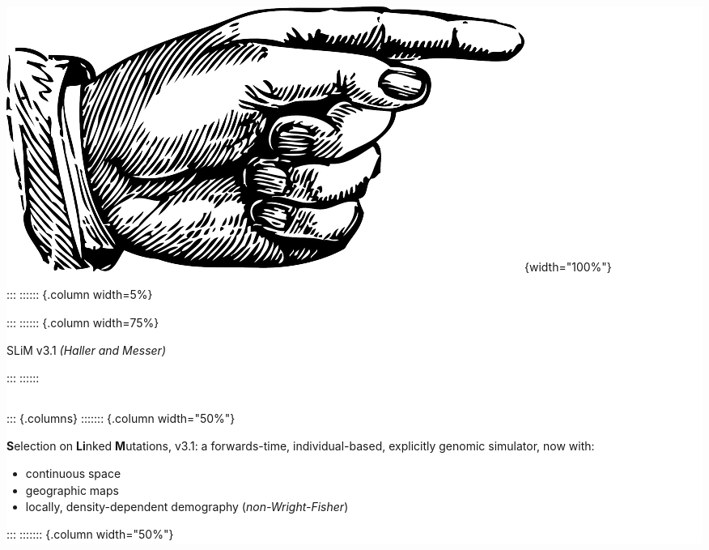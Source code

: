![Rightarrow](figs/finger_right.png){width="100%"}

:::
:::::: {.column width=5%}

:::
:::::: {.column width=75%}

SLiM v3.1 *(Haller and Messer)*

:::
::::::

## 

::: {.columns}
::::::: {.column width="50%"}


**S**election on **Li**nked **M**utations, v3.1:
a forwards-time, individual-based, explicitly genomic simulator,
now with:

- continuous space
- geographic maps
- locally, density-dependent demography (*non-Wright-Fisher*)

:::
::::::: {.column width="50%"}
